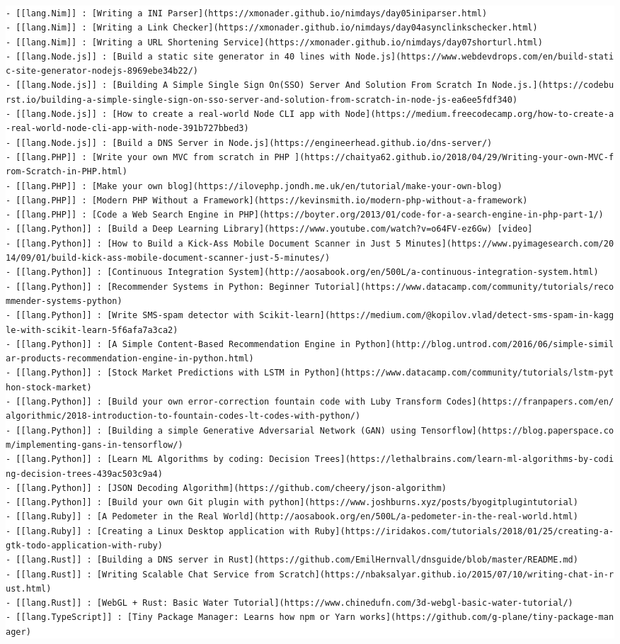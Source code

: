 	- [[lang.Nim]] : [Writing a INI Parser](https://xmonader.github.io/nimdays/day05iniparser.html)
	- [[lang.Nim]] : [Writing a Link Checker](https://xmonader.github.io/nimdays/day04asynclinkschecker.html)
	- [[lang.Nim]] : [Writing a URL Shortening Service](https://xmonader.github.io/nimdays/day07shorturl.html)
	- [[lang.Node.js]] : [Build a static site generator in 40 lines with Node.js](https://www.webdevdrops.com/en/build-static-site-generator-nodejs-8969ebe34b22/)
	- [[lang.Node.js]] : [Building A Simple Single Sign On(SSO) Server And Solution From Scratch In Node.js.](https://codeburst.io/building-a-simple-single-sign-on-sso-server-and-solution-from-scratch-in-node-js-ea6ee5fdf340)
	- [[lang.Node.js]] : [How to create a real-world Node CLI app with Node](https://medium.freecodecamp.org/how-to-create-a-real-world-node-cli-app-with-node-391b727bbed3)
	- [[lang.Node.js]] : [Build a DNS Server in Node.js](https://engineerhead.github.io/dns-server/)
	- [[lang.PHP]] : [Write your own MVC from scratch in PHP ](https://chaitya62.github.io/2018/04/29/Writing-your-own-MVC-from-Scratch-in-PHP.html)
	- [[lang.PHP]] : [Make your own blog](https://ilovephp.jondh.me.uk/en/tutorial/make-your-own-blog)
	- [[lang.PHP]] : [Modern PHP Without a Framework](https://kevinsmith.io/modern-php-without-a-framework)
	- [[lang.PHP]] : [Code a Web Search Engine in PHP](https://boyter.org/2013/01/code-for-a-search-engine-in-php-part-1/)
	- [[lang.Python]] : [Build a Deep Learning Library](https://www.youtube.com/watch?v=o64FV-ez6Gw) [video]
	- [[lang.Python]] : [How to Build a Kick-Ass Mobile Document Scanner in Just 5 Minutes](https://www.pyimagesearch.com/2014/09/01/build-kick-ass-mobile-document-scanner-just-5-minutes/)
	- [[lang.Python]] : [Continuous Integration System](http://aosabook.org/en/500L/a-continuous-integration-system.html)
	- [[lang.Python]] : [Recommender Systems in Python: Beginner Tutorial](https://www.datacamp.com/community/tutorials/recommender-systems-python)
	- [[lang.Python]] : [Write SMS-spam detector with Scikit-learn](https://medium.com/@kopilov.vlad/detect-sms-spam-in-kaggle-with-scikit-learn-5f6afa7a3ca2)
	- [[lang.Python]] : [A Simple Content-Based Recommendation Engine in Python](http://blog.untrod.com/2016/06/simple-similar-products-recommendation-engine-in-python.html)
	- [[lang.Python]] : [Stock Market Predictions with LSTM in Python](https://www.datacamp.com/community/tutorials/lstm-python-stock-market)
	- [[lang.Python]] : [Build your own error-correction fountain code with Luby Transform Codes](https://franpapers.com/en/algorithmic/2018-introduction-to-fountain-codes-lt-codes-with-python/)
	- [[lang.Python]] : [Building a simple Generative Adversarial Network (GAN) using Tensorflow](https://blog.paperspace.com/implementing-gans-in-tensorflow/)
	- [[lang.Python]] : [Learn ML Algorithms by coding: Decision Trees](https://lethalbrains.com/learn-ml-algorithms-by-coding-decision-trees-439ac503c9a4)
	- [[lang.Python]] : [JSON Decoding Algorithm](https://github.com/cheery/json-algorithm)
	- [[lang.Python]] : [Build your own Git plugin with python](https://www.joshburns.xyz/posts/byogitplugintutorial)
	- [[lang.Ruby]] : [A Pedometer in the Real World](http://aosabook.org/en/500L/a-pedometer-in-the-real-world.html)
	- [[lang.Ruby]] : [Creating a Linux Desktop application with Ruby](https://iridakos.com/tutorials/2018/01/25/creating-a-gtk-todo-application-with-ruby)
	- [[lang.Rust]] : [Building a DNS server in Rust](https://github.com/EmilHernvall/dnsguide/blob/master/README.md)
	- [[lang.Rust]] : [Writing Scalable Chat Service from Scratch](https://nbaksalyar.github.io/2015/07/10/writing-chat-in-rust.html)
	- [[lang.Rust]] : [WebGL + Rust: Basic Water Tutorial](https://www.chinedufn.com/3d-webgl-basic-water-tutorial/)
	- [[lang.TypeScript]] : [Tiny Package Manager: Learns how npm or Yarn works](https://github.com/g-plane/tiny-package-manager)